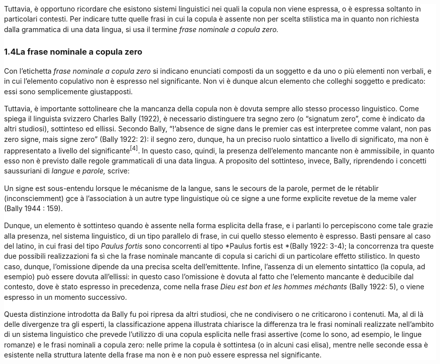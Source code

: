 Tuttavia, è opportuno ricordare che esistono sistemi linguistici nei
quali la copula non viene espressa, o è espressa soltanto in particolari
contesti. Per indicare tutte quelle frasi in cui la copula è assente non
per scelta stilistica ma in quanto non richiesta dalla grammatica di una
data lingua, si usa il termine *frase nominale a copula zero.*

### 1.4<span id="anchor-51"></span><span id="anchor-52"></span><span id="anchor-53"></span><span id="anchor-54"></span><span id="anchor-55"></span>**La frase nominale a copula zero**

Con l’etichetta *frase nominale a copula zero* si indicano enunciati
composti da un soggetto e da uno o più elementi non verbali, e in cui
l’elemento copulativo non è espresso nel significante. Non vi è dunque
alcun elemento che colleghi soggetto e predicato: essi sono
semplicemente giustapposti.

Tuttavia, è importante sottolineare che la mancanza della copula non è
dovuta sempre allo stesso processo linguistico. Come spiega il linguista
svizzero Charles Bally (1922), è necessario distinguere tra segno zero
(o “signatum zero”, come è indicato da altri studiosi), sottinteso ed
ellissi. Secondo Bally, “\!’absence de signe dans le premier cas est
interpretee comme valant, non pas zero signe, mais signe zero” (Bally
1922: 2): il segno zero, dunque, ha un preciso ruolo sintattico a
livello di significato, ma non è rappresentato a livello del
significante<sup>\[4\]</sup>. In questo caso, quindi, la presenza
dell’elemento mancante non è ammissibile, in quanto esso non è
previsto dalle regole grammaticali di una data lingua. A proposito del
sottinteso, invece, Bally, riprendendo i concetti saussuriani di
*langue* e *parole,* scrive:

Un signe est sous-entendu lorsque le mécanisme de la langue, sans le
secours de la parole, permet de le rétablir (inconsciemment) gce à
l’association à un autre type linguistique où ce signe a une forme
explicite revetue de la meme valer (Bally 1944 : 159).

Dunque, un elemento è sottinteso quando è assente nella forma esplicita
della frase, e i parlanti lo percepiscono come tale grazie alla
presenza, nel sistema linguistico, di un tipo parallelo di frase, in cui
quello stesso elemento è espresso. Basti pensare al caso del latino, in
cui frasi del tipo *Paulus fortis* sono concorrenti al tipo *Paulus
fortis est *(Bally 1922: 3-4); la concorrenza tra queste due possibili
realizzazioni fa sì che la frase nominale mancante di copula si carichi
di un particolare effetto stilistico. In questo caso, dunque,
l’omissione dipende da una precisa scelta dell’emittente. Infine,
l’assenza di un elemento sintattico (la copula, ad esempio) può essere
dovuta all’ellissi: in questo caso l’omissione è dovuta al fatto che
l’elemento mancante è deducibile dal contesto, dove è stato espresso
in precedenza, come nella frase *Dieu est bon et les hommes méchants*
(Bally 1922: 5), o viene espresso in un momento successivo.

Questa distinzione introdotta da Bally fu poi ripresa da altri studiosi,
che ne condivisero o ne criticarono i contenuti. Ma, al di là delle
divergenze tra gli esperti, la classificazione appena illustrata
chiarisce la differenza tra le frasi nominali realizzate nell’ambito di
un sistema linguistico che prevede l’utilizzo di una copula esplicita
nelle frasi assertive (come lo sono, ad esempio, le lingue romanze) e le
frasi nominali a copula zero: nelle prime la copula è sottintesa (o in
alcuni casi elisa), mentre nelle seconde essa è esistente nella
struttura latente della frase ma non è e non può essere espressa nel
significante.
